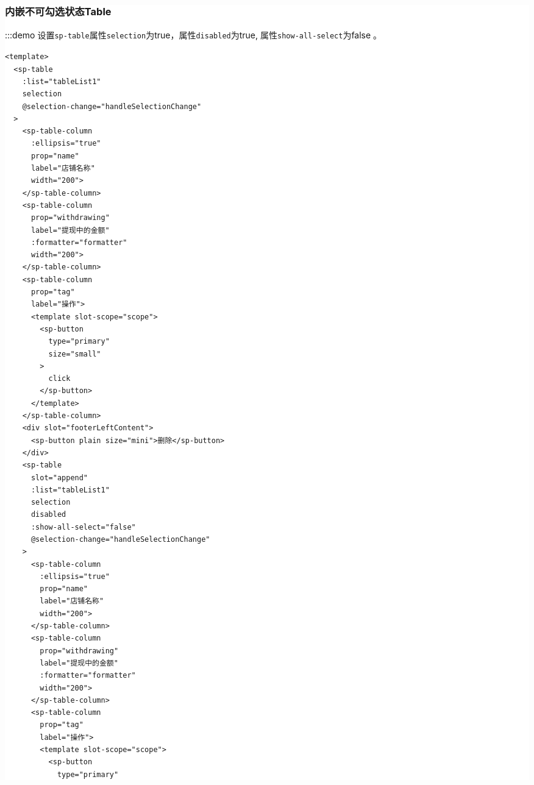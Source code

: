 ### 内嵌不可勾选状态Table

:::demo 设置`sp-table`属性`selection`为true，属性`disabled`为true, 属性`show-all-select`为false 。
```vue
<template>
  <sp-table
    :list="tableList1"
    selection
    @selection-change="handleSelectionChange"
  >
    <sp-table-column
      :ellipsis="true"
      prop="name"
      label="店铺名称"
      width="200">
    </sp-table-column>
    <sp-table-column
      prop="withdrawing"
      label="提现中的金额"
      :formatter="formatter"
      width="200">
    </sp-table-column>
    <sp-table-column
      prop="tag"
      label="操作">
      <template slot-scope="scope">
        <sp-button
          type="primary"
          size="small"
        >
          click
        </sp-button>
      </template>
    </sp-table-column>
    <div slot="footerLeftContent">
      <sp-button plain size="mini">删除</sp-button>
    </div>
    <sp-table
      slot="append"
      :list="tableList1"
      selection
      disabled
      :show-all-select="false"
      @selection-change="handleSelectionChange"
    >
      <sp-table-column
        :ellipsis="true"
        prop="name"
        label="店铺名称"
        width="200">
      </sp-table-column>
      <sp-table-column
        prop="withdrawing"
        label="提现中的金额"
        :formatter="formatter"
        width="200">
      </sp-table-column>
      <sp-table-column
        prop="tag"
        label="操作">
        <template slot-scope="scope">
          <sp-button
            type="primary"
```